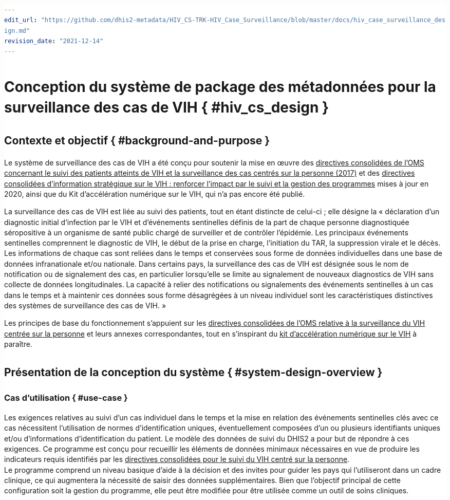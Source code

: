 ```yaml
---
edit_url: "https://github.com/dhis2-metadata/HIV_CS-TRK-HIV_Case_Surveillance/blob/master/docs/hiv_case_surveillance_design.md"
revision_date: "2021-12-14"
---
```


# Conception du système de package des métadonnées pour la surveillance des cas de VIH { #hiv_cs_design }

## Contexte et objectif { #background-and-purpose }

Le système de surveillance des cas de VIH a été conçu pour soutenir la mise en œuvre des [directives consolidées de l’OMS concernant le suivi des patients atteints de VIH et la surveillance des cas centrés sur la personne (2017)](http://www.who.int/hiv/pub/guidelines/person-centred-hiv-monitoring-guidelines/en/) et des [directives consolidées d’information stratégique sur le VIH : renforcer l’impact par le suivi et la gestion des programmes](https://apps.who.int/iris/handle/10665/331697) mises à jour en 2020, ainsi que du Kit d’accélération numérique sur le VIH, qui n’a pas encore été publié.

La surveillance des cas de VIH est liée au suivi des patients, tout en étant distincte de celui-ci ; elle désigne la « déclaration d’un diagnostic initial d’infection par le VIH et d’événements sentinelles définis de la part de chaque personne diagnostiquée séropositive à un organisme de santé public chargé de surveiller et de contrôler l’épidémie. Les principaux événements sentinelles comprennent le diagnostic de VIH, le début de la prise en charge, l’initiation du TAR, la suppression virale et le décès. Les informations de chaque cas sont reliées dans le temps et conservées sous forme de données individuelles dans une base de données infranationale et/ou nationale. Dans certains pays, la surveillance des cas de VIH est désignée sous le nom de notification ou de signalement des cas, en particulier lorsqu’elle se limite au signalement de nouveaux diagnostics de VIH sans collecte de données longitudinales. La capacité à relier des notifications ou signalements des événements sentinelles à un cas dans le temps et à maintenir ces données sous forme désagrégées à un niveau individuel sont les caractéristiques distinctives des systèmes de surveillance des cas de VIH. »

Les principes de base du fonctionnement s’appuient sur les [directives consolidées de l’OMS relative à la surveillance du VIH centrée sur la personne](https://www.who.int/hiv/pub/guidelines/person-centred-hiv-monitoring-guidelines/en/) et leurs annexes correspondantes, tout en s’inspirant du [kit d’accélération numérique sur le VIH](https://www.who.int/reproductivehealth/publications/digital-accelerator-kits/en/) à paraître.

## Présentation de la conception du système { #system-design-overview }

### Cas d’utilisation { #use-case }

Les exigences relatives au suivi d’un cas individuel dans le temps et la mise en relation des événements sentinelles clés avec ce cas nécessitent l’utilisation de normes d’identification uniques, éventuellement composées d’un ou plusieurs identifiants uniques et/ou d’informations d’identification du patient. Le modèle des données de suivi du DHIS2 a pour but de répondre à ces exigences. Ce programme est conçu pour recueillir les éléments de données minimaux nécessaires en vue de produire les indicateurs requis identifiés par les [directives consolidées pour le suivi du VIH centré sur la personne](https://www.who.int/hiv/pub/guidelines/person-centred-hiv-monitoring-guidelines/en/). \
Le programme comprend un niveau basique d’aide à la décision et des invites pour guider les pays qui l’utiliseront dans un cadre clinique, ce qui augmentera la nécessité de saisir des données supplémentaires. Bien que l’objectif principal de cette configuration soit la gestion du programme, elle peut être modifiée pour être utilisée comme un outil de soins cliniques.

